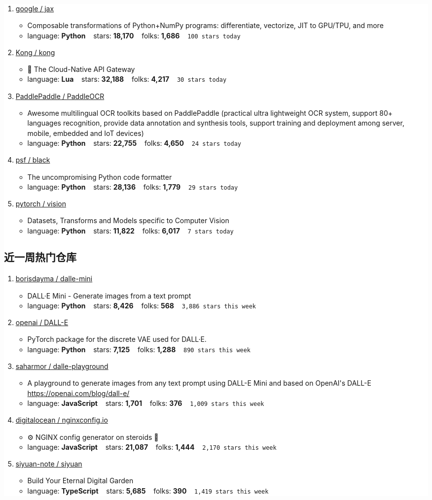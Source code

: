 1. [google / jax](https://github.com/google/jax)
    - Composable transformations of Python+NumPy programs: differentiate, vectorize, JIT to GPU/TPU, and more
    - language: **Python** &nbsp;&nbsp; stars: **18,170** &nbsp;&nbsp; folks: **1,686**  &nbsp;&nbsp; `100 stars today`

1. [Kong / kong](https://github.com/Kong/kong)
    - 🦍 The Cloud-Native API Gateway
    - language: **Lua** &nbsp;&nbsp; stars: **32,188** &nbsp;&nbsp; folks: **4,217**  &nbsp;&nbsp; `30 stars today`

1. [PaddlePaddle / PaddleOCR](https://github.com/PaddlePaddle/PaddleOCR)
    - Awesome multilingual OCR toolkits based on PaddlePaddle (practical ultra lightweight OCR system, support 80+ languages recognition, provide data annotation and synthesis tools, support training and deployment among server, mobile, embedded and IoT devices)
    - language: **Python** &nbsp;&nbsp; stars: **22,755** &nbsp;&nbsp; folks: **4,650**  &nbsp;&nbsp; `24 stars today`

1. [psf / black](https://github.com/psf/black)
    - The uncompromising Python code formatter
    - language: **Python** &nbsp;&nbsp; stars: **28,136** &nbsp;&nbsp; folks: **1,779**  &nbsp;&nbsp; `29 stars today`

1. [pytorch / vision](https://github.com/pytorch/vision)
    - Datasets, Transforms and Models specific to Computer Vision
    - language: **Python** &nbsp;&nbsp; stars: **11,822** &nbsp;&nbsp; folks: **6,017**  &nbsp;&nbsp; `7 stars today`


## 近一周热门仓库

1. [borisdayma / dalle-mini](https://github.com/borisdayma/dalle-mini)
    - DALL·E Mini - Generate images from a text prompt
    - language: **Python** &nbsp;&nbsp; stars: **8,426** &nbsp;&nbsp; folks: **568**  &nbsp;&nbsp; `3,886 stars this week`

1. [openai / DALL-E](https://github.com/openai/DALL-E)
    - PyTorch package for the discrete VAE used for DALL·E.
    - language: **Python** &nbsp;&nbsp; stars: **7,125** &nbsp;&nbsp; folks: **1,288**  &nbsp;&nbsp; `890 stars this week`

1. [saharmor / dalle-playground](https://github.com/saharmor/dalle-playground)
    - A playground to generate images from any text prompt using DALL-E Mini and based on OpenAI's DALL-E https://openai.com/blog/dall-e/
    - language: **JavaScript** &nbsp;&nbsp; stars: **1,701** &nbsp;&nbsp; folks: **376**  &nbsp;&nbsp; `1,009 stars this week`

1. [digitalocean / nginxconfig.io](https://github.com/digitalocean/nginxconfig.io)
    - ⚙️ NGINX config generator on steroids 💉
    - language: **JavaScript** &nbsp;&nbsp; stars: **21,087** &nbsp;&nbsp; folks: **1,444**  &nbsp;&nbsp; `2,170 stars this week`

1. [siyuan-note / siyuan](https://github.com/siyuan-note/siyuan)
    - Build Your Eternal Digital Garden
    - language: **TypeScript** &nbsp;&nbsp; stars: **5,685** &nbsp;&nbsp; folks: **390**  &nbsp;&nbsp; `1,419 stars this week`
